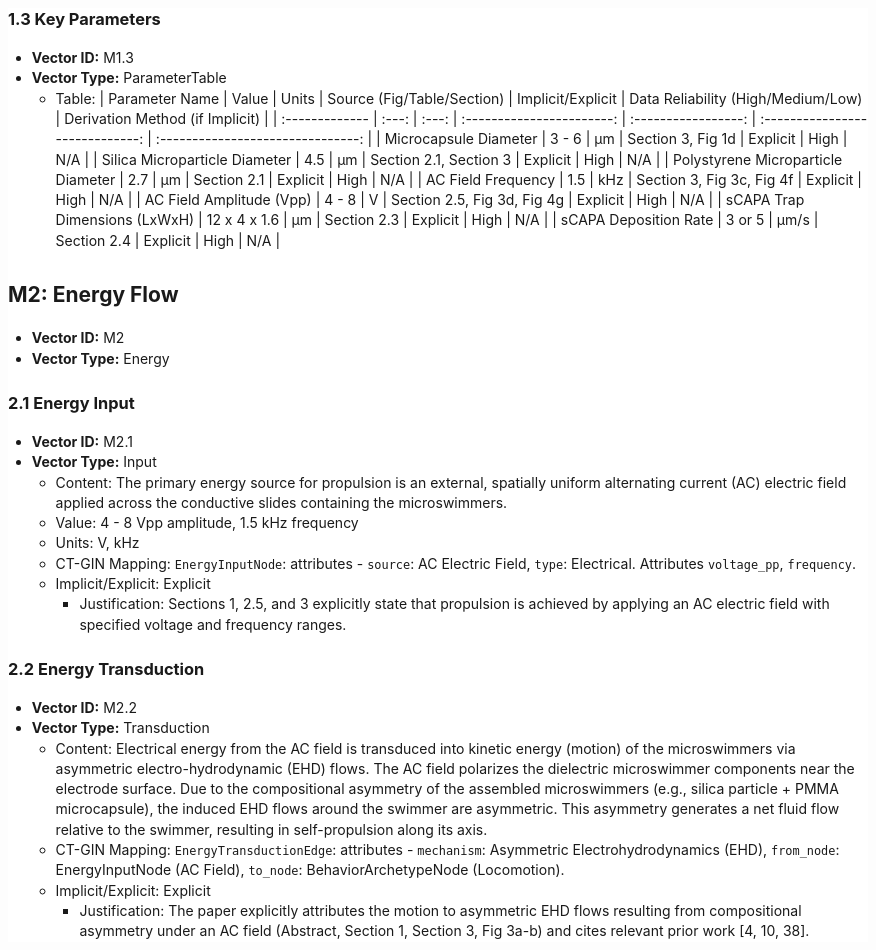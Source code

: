 ### **1.3 Key Parameters**

*   **Vector ID:** M1.3
*   **Vector Type:** ParameterTable
    *   Table:
        | Parameter Name | Value | Units | Source (Fig/Table/Section) | Implicit/Explicit | Data Reliability (High/Medium/Low) | Derivation Method (if Implicit) |
        | :------------- | :---: | :---: | :-----------------------: | :-----------------: | :-----------------------------: | :-------------------------------: |
        | Microcapsule Diameter | 3 - 6 | µm | Section 3, Fig 1d | Explicit | High | N/A |
        | Silica Microparticle Diameter | 4.5 | µm | Section 2.1, Section 3 | Explicit | High | N/A |
        | Polystyrene Microparticle Diameter | 2.7 | µm | Section 2.1 | Explicit | High | N/A |
        | AC Field Frequency | 1.5 | kHz | Section 3, Fig 3c, Fig 4f | Explicit | High | N/A |
        | AC Field Amplitude (Vpp) | 4 - 8 | V | Section 2.5, Fig 3d, Fig 4g | Explicit | High | N/A |
        | sCAPA Trap Dimensions (LxWxH) | 12 x 4 x 1.6 | µm | Section 2.3 | Explicit | High | N/A |
        | sCAPA Deposition Rate | 3 or 5 | µm/s | Section 2.4 | Explicit | High | N/A |

## M2: Energy Flow
*   **Vector ID:** M2
*   **Vector Type:** Energy

### **2.1 Energy Input**

*   **Vector ID:** M2.1
*   **Vector Type:** Input
    *   Content: The primary energy source for propulsion is an external, spatially uniform alternating current (AC) electric field applied across the conductive slides containing the microswimmers.
    *   Value: 4 - 8 Vpp amplitude, 1.5 kHz frequency
    *   Units: V, kHz
    *   CT-GIN Mapping: `EnergyInputNode`: attributes - `source`: AC Electric Field, `type`: Electrical. Attributes `voltage_pp`, `frequency`.
    *   Implicit/Explicit: Explicit
        *  Justification: Sections 1, 2.5, and 3 explicitly state that propulsion is achieved by applying an AC electric field with specified voltage and frequency ranges.

### **2.2 Energy Transduction**

*   **Vector ID:** M2.2
*   **Vector Type:** Transduction
    *   Content: Electrical energy from the AC field is transduced into kinetic energy (motion) of the microswimmers via asymmetric electro-hydrodynamic (EHD) flows. The AC field polarizes the dielectric microswimmer components near the electrode surface. Due to the compositional asymmetry of the assembled microswimmers (e.g., silica particle + PMMA microcapsule), the induced EHD flows around the swimmer are asymmetric. This asymmetry generates a net fluid flow relative to the swimmer, resulting in self-propulsion along its axis.
    *   CT-GIN Mapping: `EnergyTransductionEdge`: attributes - `mechanism`: Asymmetric Electrohydrodynamics (EHD), `from_node`: EnergyInputNode (AC Field), `to_node`: BehaviorArchetypeNode (Locomotion).
    *   Implicit/Explicit: Explicit
        *  Justification: The paper explicitly attributes the motion to asymmetric EHD flows resulting from compositional asymmetry under an AC field (Abstract, Section 1, Section 3, Fig 3a-b) and cites relevant prior work [4, 10, 38].
